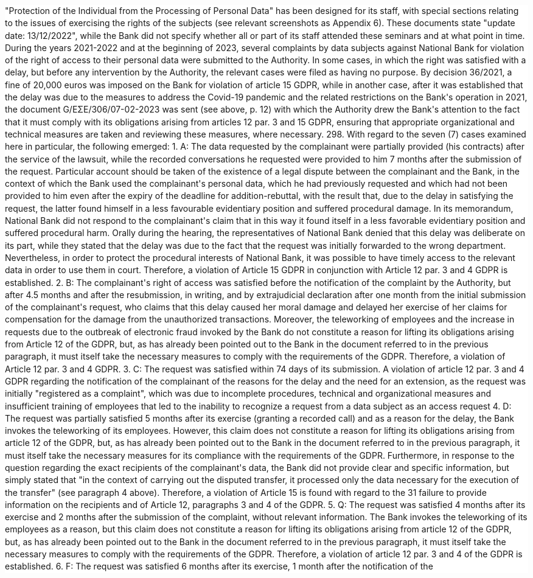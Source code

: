 "Protection of the Individual from the Processing of Personal Data" has been designed for its staff, with special sections relating to the issues of exercising the rights of the subjects (see relevant screenshots as Appendix 6). These documents state "update date: 13/12/2022", while the Bank did not specify whether all or part of its staff attended these seminars and at what point in time. During the years 2021-2022 and at the beginning of 2023, several complaints by data subjects against National Bank for violation of the right of access to their personal data were submitted to the Authority. In some cases, in which the right was satisfied with a delay, but before any intervention by the Authority, the relevant cases were filed as having no purpose. By decision 36/2021, a fine of 20,000 euros was imposed on the Bank for violation of article 15 GDPR, while in another case, after it was established that the delay was due to the measures to address the Covid-19 pandemic and the related restrictions on the Bank's operation in 2021, the document G/ΕΣΕ/306/07-02-2023 was sent (see above, p. 12) with which the Authority drew the Bank's attention to the fact that it must comply with its obligations arising from articles 12 par. 3 and 15 GDPR, ensuring that appropriate organizational and technical measures are taken and reviewing these measures, where necessary. 298. With regard to the seven (7) cases examined here in particular, the following emerged: 1. A: The data requested by the complainant were partially provided (his contracts) after the service of the lawsuit, while the recorded conversations he requested were provided to him 7 months after the submission of the request. Particular account should be taken of the existence of a legal dispute between the complainant and the Bank, in the context of which the Bank used the complainant's personal data, which he had previously requested and which had not been provided to him even after the expiry of the deadline for addition-rebuttal, with the result that, due to the delay in satisfying the request, the latter found himself in a less favourable evidentiary position and suffered procedural damage. In its memorandum, National Bank did not respond to the complainant's claim that in this way it found itself in a less favorable evidentiary position and suffered procedural harm. Orally during the hearing, the representatives of National Bank denied that this delay was deliberate on its part, while they stated that the delay was due to the fact that the request was initially forwarded to the wrong department. Nevertheless, in order to protect the procedural interests of National Bank, it was possible to have timely access to the relevant data in order to use them in court. Therefore, a violation of Article 15 GDPR in conjunction with Article 12 par. 3 and 4 GDPR is established. 2. B: The complainant's right of access was satisfied before the notification of the complaint by the Authority, but after 4.5 months and after the resubmission, in writing, and by extrajudicial declaration after one month from the initial submission of the complainant's request, who claims that this delay caused her moral damage and delayed her exercise of her claims for compensation for the damage from the unauthorized transactions. Moreover, the teleworking of employees and the increase in requests due to the outbreak of electronic fraud invoked by the Bank do not constitute a reason for lifting its obligations arising from Article 12 of the GDPR, but, as has already been pointed out to the Bank in the document referred to in the previous paragraph, it must itself take the necessary measures to comply with the requirements of the GDPR. Therefore, a violation of Article 12 par. 3 and 4 GDPR. 3. C: The request was satisfied within 74 days of its submission. A violation of article 12 par. 3 and 4 GDPR regarding the notification of the complainant of the reasons for the delay and the need for an extension, as the request was initially "registered as a complaint", which was due to incomplete procedures, technical and organizational measures and insufficient training of employees that led to the inability to recognize a request from a data subject as an access request 4. D: The request was partially satisfied 5 months after its exercise (granting a recorded call) and as a reason for the delay, the Bank invokes the teleworking of its employees. However, this claim does not constitute a reason for lifting its obligations arising from article 12 of the GDPR, but, as has already been pointed out to the Bank in the document referred to in the previous paragraph, it must itself take the necessary measures for its compliance with the requirements of the GDPR. Furthermore, in response to the question regarding the exact recipients of the complainant's data, the Bank did not provide clear and specific information, but simply stated that "in the context of carrying out the disputed transfer, it processed only the data necessary for the execution of the transfer" (see paragraph 4 above). Therefore, a violation of Article 15 is found with regard to the 31 failure to provide information on the recipients and of Article 12, paragraphs 3 and 4 of the GDPR. 5. Q: The request was satisfied 4 months after its exercise and 2 months after the submission of the complaint, without relevant information. The Bank invokes the teleworking of its employees as a reason, but this claim does not constitute a reason for lifting its obligations arising from article 12 of the GDPR, but, as has already been pointed out to the Bank in the document referred to in the previous paragraph, it must itself take the necessary measures to comply with the requirements of the GDPR. Therefore, a violation of article 12 par. 3 and 4 of the GDPR is established. 6. F: The request was satisfied 6 months after its exercise, 1 month after the notification of the